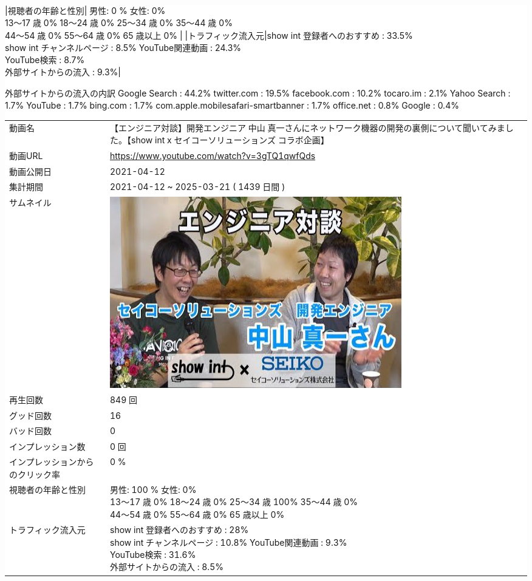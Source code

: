 |視聴者の年齢と性別| 男性: 0 %  女性: 0%<br>13～17 歳 0%        18～24 歳 0%        25～34 歳 0%        35～44 歳 0%<br>44～54 歳 0%        55～64 歳 0%        65 歳以上 0% |
|トラフィック流入元|show int 登録者へのおすすめ : 33.5% <br> show int チャンネルページ : 8.5% YouTube関連動画 : 24.3%  <br> YouTube検索 : 8.7% <br> 外部サイトからの流入 : 9.3%|

外部サイトからの流入の内訳
    Google Search : 44.2%
    twitter.com : 19.5%
    facebook.com : 10.2%
    tocaro.im : 2.1%
    Yahoo Search : 1.7%
    YouTube : 1.7%
    bing.com : 1.7%
    com.apple.mobilesafari-smartbanner : 1.7%
    office.net : 0.8%
    Google : 0.4%

<div style="page-break-before:always"></div>

|||
|---|---|
|動画名|【エンジニア対談】開発エンジニア 中山 真一さんにネットワーク機器の開発の裏側について聞いてみました。【show int x セイコーソリューションズ コラボ企画】|
|動画URL|https://www.youtube.com/watch?v=3gTQ1qwfQds|
|動画公開日|2021-04-12|
|集計期間|2021-04-12 ~ 2025-03-21 ( 1439 日間 ) |
|サムネイル|<img src="images/thumbnail_3gTQ1qwfQds_trim.jpg">|
|再生回数|849 回|
|グッド回数|16|
|バッド回数|0|
|インプレッション数| 0 回|
|インプレッションからのクリック率| 0 %|
|視聴者の年齢と性別| 男性: 100 %  女性: 0%<br>13～17 歳 0%        18～24 歳 0%        25～34 歳 100%        35～44 歳 0%<br>44～54 歳 0%        55～64 歳 0%        65 歳以上 0% |
|トラフィック流入元|show int 登録者へのおすすめ : 28% <br> show int チャンネルページ : 10.8% YouTube関連動画 : 9.3%  <br> YouTube検索 : 31.6% <br> 外部サイトからの流入 : 8.5%|

